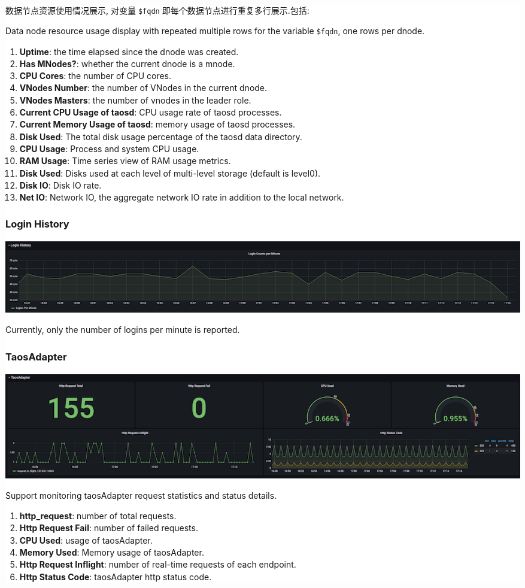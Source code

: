 数据节点资源使用情况展示, 对变量 `$fqdn` 即每个数据节点进行重复多行展示.包括:

Data node resource usage display with repeated multiple rows for the variable `$fqdn`, one rows per dnode.

1. **Uptime**: the time elapsed since the dnode was created.
2. **Has MNodes?**: whether the current dnode is a mnode.
3. **CPU Cores**: the number of CPU cores.
4. **VNodes Number**: the number of VNodes in the current dnode.
5. **VNodes Masters**: the number of vnodes in the leader role.
6. **Current CPU Usage of taosd**: CPU usage rate of taosd processes.
7. **Current Memory Usage of taosd**: memory usage of taosd processes.
8. **Disk Used**: The total disk usage percentage of the taosd data directory.
9. **CPU Usage**: Process and system CPU usage.
10. **RAM Usage**: Time series view of RAM usage metrics.
11. **Disk Used**: Disks used at each level of multi-level storage (default is level0).
12. **Disk IO**: Disk IO rate.
13. **Net IO**: Network IO, the aggregate network IO rate in addition to the local network.

### Login History

![login history](../assets/TDinsightV3-7-login-history.png)

Currently, only the number of logins per minute is reported.

### TaosAdapter

![taosadapter](../assets/TDinsightV3-8-taosadaper.png)

Support monitoring taosAdapter request statistics and status details.

1. **http_request**: number of total requests.
2. **Http Request Fail**: number of failed requests.
3. **CPU Used**: usage of taosAdapter.
4. **Memory Used**: Memory usage of taosAdapter.
5. **Http Request Inflight**: number of real-time requests of each endpoint.
6. **Http Status Code**: taosAdapter http status code.
